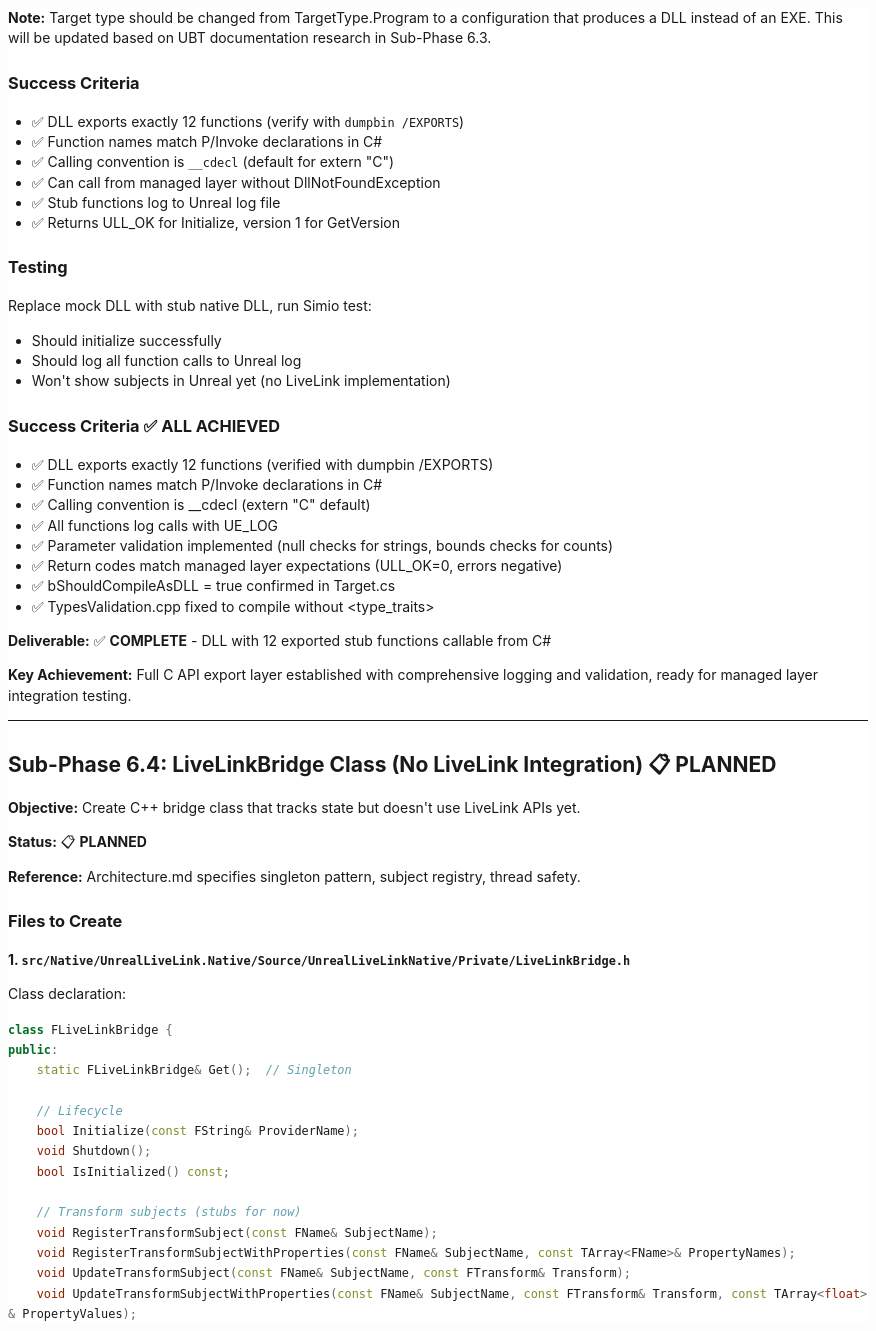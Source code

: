 **Note:** Target type should be changed from TargetType.Program to a configuration that produces a DLL instead of an EXE. This will be updated based on UBT documentation research in Sub-Phase 6.3.

### Success Criteria
- ✅ DLL exports exactly 12 functions (verify with `dumpbin /EXPORTS`)
- ✅ Function names match P/Invoke declarations in C#
- ✅ Calling convention is `__cdecl` (default for extern "C")
- ✅ Can call from managed layer without DllNotFoundException
- ✅ Stub functions log to Unreal log file
- ✅ Returns ULL_OK for Initialize, version 1 for GetVersion

### Testing
Replace mock DLL with stub native DLL, run Simio test:
- Should initialize successfully
- Should log all function calls to Unreal log
- Won't show subjects in Unreal yet (no LiveLink implementation)

### Success Criteria ✅ ALL ACHIEVED
- ✅ DLL exports exactly 12 functions (verified with dumpbin /EXPORTS)
- ✅ Function names match P/Invoke declarations in C#
- ✅ Calling convention is __cdecl (extern "C" default)
- ✅ All functions log calls with UE_LOG 
- ✅ Parameter validation implemented (null checks for strings, bounds checks for counts)
- ✅ Return codes match managed layer expectations (ULL_OK=0, errors negative)
- ✅ bShouldCompileAsDLL = true confirmed in Target.cs
- ✅ TypesValidation.cpp fixed to compile without <type_traits>

**Deliverable:** ✅ **COMPLETE** - DLL with 12 exported stub functions callable from C#

**Key Achievement:** Full C API export layer established with comprehensive logging and validation, ready for managed layer integration testing.

---

## Sub-Phase 6.4: LiveLinkBridge Class (No LiveLink Integration) 📋 PLANNED

**Objective:** Create C++ bridge class that tracks state but doesn't use LiveLink APIs yet.

**Status:** 📋 **PLANNED**

**Reference:** Architecture.md specifies singleton pattern, subject registry, thread safety.

### Files to Create

**1. `src/Native/UnrealLiveLink.Native/Source/UnrealLiveLinkNative/Private/LiveLinkBridge.h`**

Class declaration:
```cpp
class FLiveLinkBridge {
public:
    static FLiveLinkBridge& Get();  // Singleton
    
    // Lifecycle
    bool Initialize(const FString& ProviderName);
    void Shutdown();
    bool IsInitialized() const;
    
    // Transform subjects (stubs for now)
    void RegisterTransformSubject(const FName& SubjectName);
    void RegisterTransformSubjectWithProperties(const FName& SubjectName, const TArray<FName>& PropertyNames);
    void UpdateTransformSubject(const FName& SubjectName, const FTransform& Transform);
    void UpdateTransformSubjectWithProperties(const FName& SubjectName, const FTransform& Transform, const TArray<float>& PropertyValues);
```
